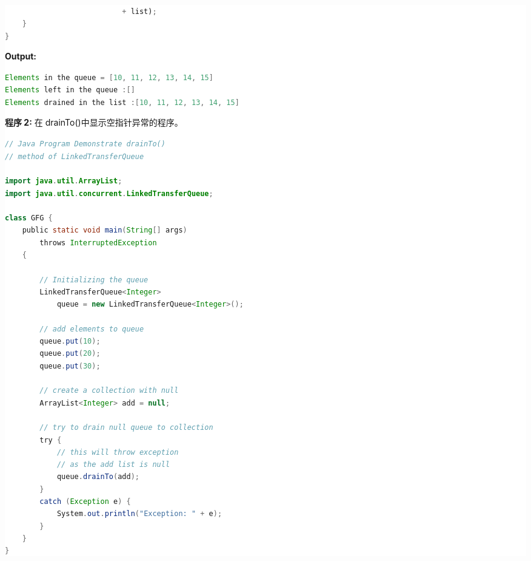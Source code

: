 ```java
                           + list);
    }
}
```

**Output:**

```java
Elements in the queue = [10, 11, 12, 13, 14, 15]
Elements left in the queue :[]
Elements drained in the list :[10, 11, 12, 13, 14, 15]

```

**程序 2:** 在 drainTo()中显示空指针异常的程序。

```java
// Java Program Demonstrate drainTo()
// method of LinkedTransferQueue

import java.util.ArrayList;
import java.util.concurrent.LinkedTransferQueue;

class GFG {
    public static void main(String[] args)
        throws InterruptedException
    {

        // Initializing the queue
        LinkedTransferQueue<Integer>
            queue = new LinkedTransferQueue<Integer>();

        // add elements to queue
        queue.put(10);
        queue.put(20);
        queue.put(30);

        // create a collection with null
        ArrayList<Integer> add = null;

        // try to drain null queue to collection
        try {
            // this will throw exception
            // as the add list is null
            queue.drainTo(add);
        }
        catch (Exception e) {
            System.out.println("Exception: " + e);
        }
    }
}
```
